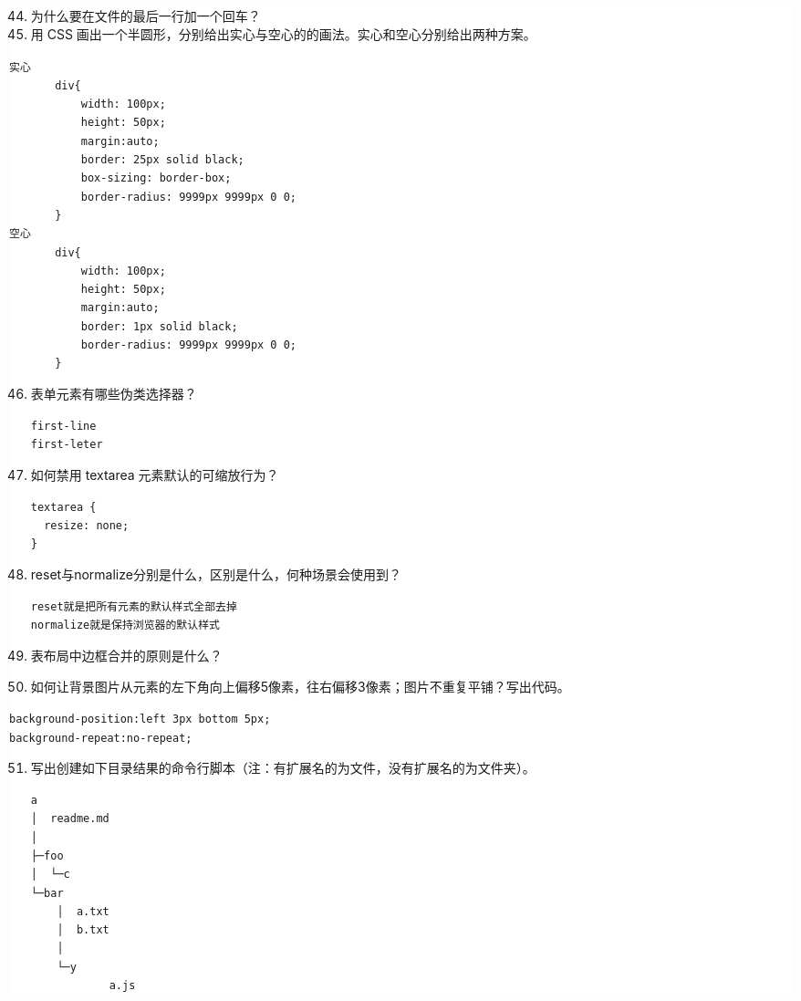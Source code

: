 44. 为什么要在文件的最后一行加一个回车？
45. 用 CSS 画出一个半圆形，分别给出实心与空心的的画法。实心和空心分别给出两种方案。
 ```
 实心
        div{
            width: 100px;
            height: 50px;
            margin:auto;
            border: 25px solid black;
            box-sizing: border-box;
            border-radius: 9999px 9999px 0 0;
        }
 空心
        div{
            width: 100px;
            height: 50px;
            margin:auto;
            border: 1px solid black;
            border-radius: 9999px 9999px 0 0;
        }
 ```
46. 表单元素有哪些伪类选择器？

    ```
    first-line
    first-leter
    ```

47. 如何禁用 textarea 元素默认的可缩放行为？

    ```
    textarea {
      resize: none;
    }
    ```

48. reset与normalize分别是什么，区别是什么，何种场景会使用到？

    ```
    reset就是把所有元素的默认样式全部去掉
    normalize就是保持浏览器的默认样式
    ```

49. 表布局中边框合并的原则是什么？

50. 如何让背景图片从元素的左下角向上偏移5像素，往右偏移3像素；图片不重复平铺？写出代码。
 ```
background-position:left 3px bottom 5px;
background-repeat:no-repeat;
 ```
51. 写出创建如下目录结果的命令行脚本（注：有扩展名的为文件，没有扩展名的为文件夹）。
    ```
    a
    │  readme.md
    │
    ├─foo
    │  └─c
    └─bar
        │  a.txt
        │  b.txt
        │
        └─y
                a.js
    ```
